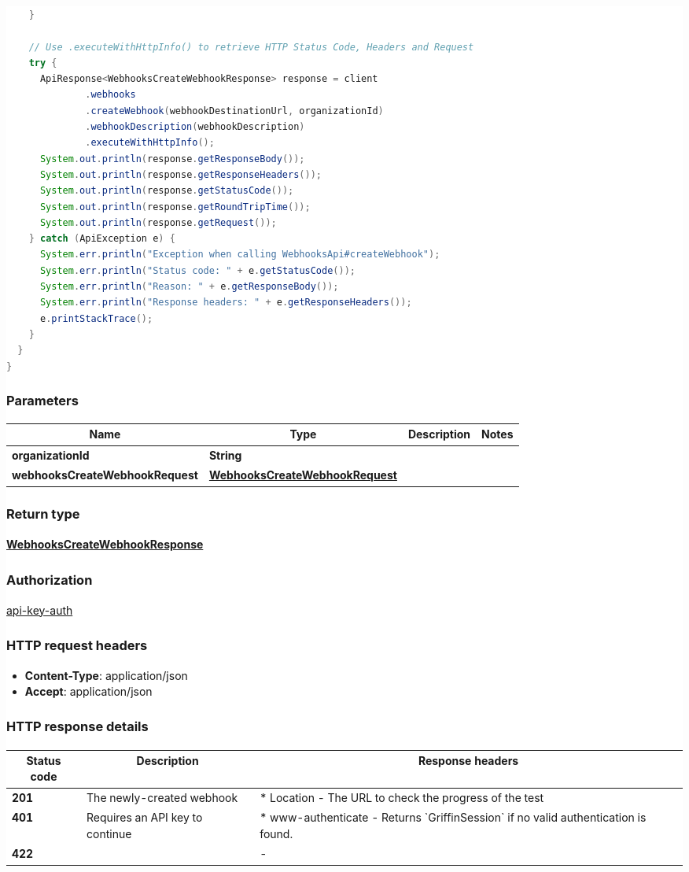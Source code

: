 ```java
    }

    // Use .executeWithHttpInfo() to retrieve HTTP Status Code, Headers and Request
    try {
      ApiResponse<WebhooksCreateWebhookResponse> response = client
              .webhooks
              .createWebhook(webhookDestinationUrl, organizationId)
              .webhookDescription(webhookDescription)
              .executeWithHttpInfo();
      System.out.println(response.getResponseBody());
      System.out.println(response.getResponseHeaders());
      System.out.println(response.getStatusCode());
      System.out.println(response.getRoundTripTime());
      System.out.println(response.getRequest());
    } catch (ApiException e) {
      System.err.println("Exception when calling WebhooksApi#createWebhook");
      System.err.println("Status code: " + e.getStatusCode());
      System.err.println("Reason: " + e.getResponseBody());
      System.err.println("Response headers: " + e.getResponseHeaders());
      e.printStackTrace();
    }
  }
}

```

### Parameters

| Name | Type | Description  | Notes |
|------------- | ------------- | ------------- | -------------|
| **organizationId** | **String**|  | |
| **webhooksCreateWebhookRequest** | [**WebhooksCreateWebhookRequest**](WebhooksCreateWebhookRequest.md)|  | |

### Return type

[**WebhooksCreateWebhookResponse**](WebhooksCreateWebhookResponse.md)

### Authorization

[api-key-auth](../README.md#api-key-auth)

### HTTP request headers

 - **Content-Type**: application/json
 - **Accept**: application/json

### HTTP response details
| Status code | Description | Response headers |
|-------------|-------------|------------------|
| **201** | The newly-created webhook |  * Location - The URL to check the progress of the test <br>  |
| **401** | Requires an API key to continue |  * www-authenticate - Returns &#x60;GriffinSession&#x60; if no valid authentication is found. <br>  |
| **422** |  |  -  |
